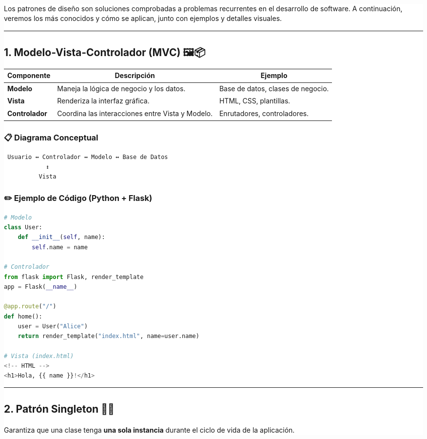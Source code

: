Los patrones de diseño son soluciones comprobadas a problemas recurrentes en el desarrollo de software. A continuación, veremos los más conocidos y cómo se aplican, junto con ejemplos y detalles visuales.

---

## **1. Modelo-Vista-Controlador (MVC) 🖼️📦**

|**Componente**|**Descripción**|**Ejemplo**|
|---|---|---|
|**Modelo**|Maneja la lógica de negocio y los datos.|Base de datos, clases de negocio.|
|**Vista**|Renderiza la interfaz gráfica.|HTML, CSS, plantillas.|
|**Controlador**|Coordina las interacciones entre Vista y Modelo.|Enrutadores, controladores.|

### 📋 **Diagrama Conceptual**

```markdown
 Usuario ↔ Controlador ↔ Modelo ↔ Base de Datos
            ↕
          Vista
```

### ✏️ **Ejemplo de Código (Python + Flask)**

```python
# Modelo
class User:
    def __init__(self, name):
        self.name = name

# Controlador
from flask import Flask, render_template
app = Flask(__name__)

@app.route("/")
def home():
    user = User("Alice")
    return render_template("index.html", name=user.name)

# Vista (index.html)
<!-- HTML -->
<h1>Hola, {{ name }}!</h1>

```

---

## **2. Patrón Singleton 🧍‍♂️**

Garantiza que una clase tenga **una sola instancia** durante el ciclo de vida de la aplicación.
